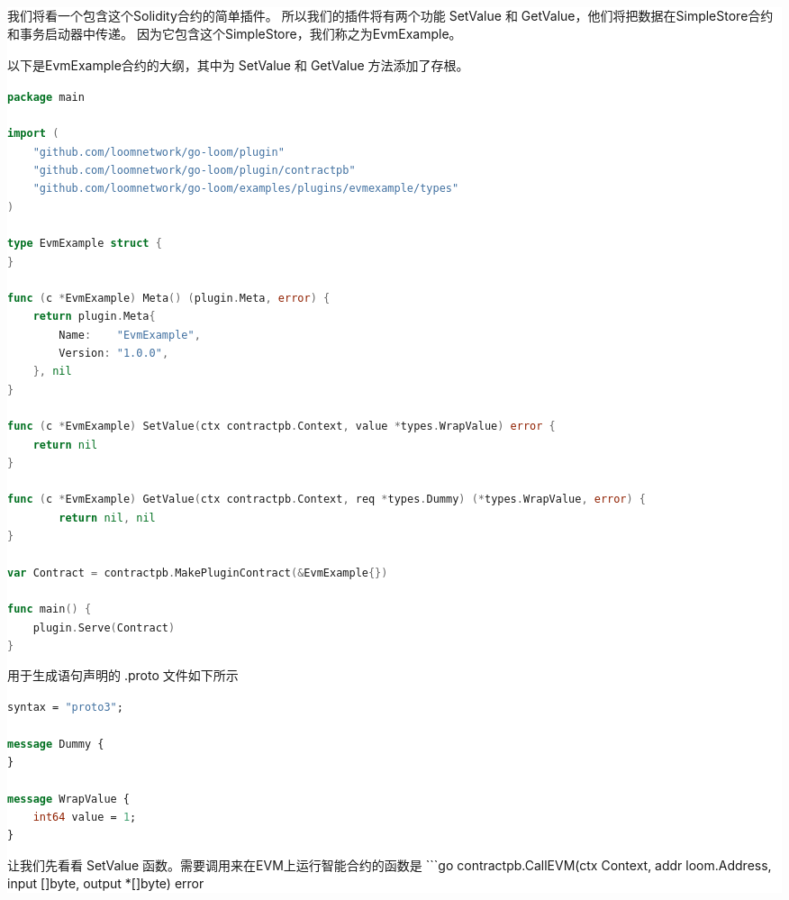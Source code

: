 我们将看一个包含这个Solidity合约的简单插件。 所以我们的插件将有两个功能 SetValue 和 GetValue，他们将把数据在SimpleStore合约和事务启动器中传递。 因为它包含这个SimpleStore，我们称之为EvmExample。

以下是EvmExample合约的大纲，其中为 SetValue 和 GetValue 方法添加了存根。

```go
package main

import (
    "github.com/loomnetwork/go-loom/plugin"
    "github.com/loomnetwork/go-loom/plugin/contractpb"
    "github.com/loomnetwork/go-loom/examples/plugins/evmexample/types"
)

type EvmExample struct {
}

func (c *EvmExample) Meta() (plugin.Meta, error) {
    return plugin.Meta{
        Name:    "EvmExample",
        Version: "1.0.0",
    }, nil
}

func (c *EvmExample) SetValue(ctx contractpb.Context, value *types.WrapValue) error {
    return nil
}

func (c *EvmExample) GetValue(ctx contractpb.Context, req *types.Dummy) (*types.WrapValue, error) {
        return nil, nil
}

var Contract = contractpb.MakePluginContract(&EvmExample{})

func main() {
    plugin.Serve(Contract)
}
```

用于生成语句声明的 .proto 文件如下所示

```proto
syntax = "proto3";

message Dummy {
}

message WrapValue {
    int64 value = 1;
}
```

让我们先看看 SetValue 函数。需要调用来在EVM上运行智能合约的函数是 ```go contractpb.CallEVM(ctx Context, addr loom.Address, input []byte, output *[]byte) error
